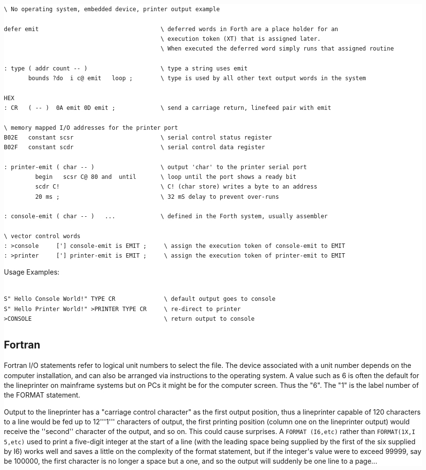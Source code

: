 ```Forth
\ No operating system, embedded device, printer output example

defer emit                                   \ deferred words in Forth are a place holder for an
                                             \ execution token (XT) that is assigned later.
                                             \ When executed the deferred word simply runs that assigned routine

: type ( addr count -- )                     \ type a string uses emit
       bounds ?do  i c@ emit   loop ;        \ type is used by all other text output words in the system

HEX
: CR   ( -- )  0A emit 0D emit ;             \ send a carriage return, linefeed pair with emit

\ memory mapped I/O addresses for the printer port
B02E   constant scsr                         \ serial control status register
B02F   constant scdr                         \ serial control data register

: printer-emit ( char -- )                   \ output 'char' to the printer serial port
         begin   scsr C@ 80 and  until       \ loop until the port shows a ready bit
         scdr C!                             \ C! (char store) writes a byte to an address
         20 ms ;                             \ 32 mS delay to prevent over-runs

: console-emit ( char -- )   ...             \ defined in the Forth system, usually assembler

\ vector control words
: >console     ['] console-emit is EMIT ;     \ assign the execution token of console-emit to EMIT
: >printer     ['] printer-emit is EMIT ;     \ assign the execution token of printer-emit to EMIT
```


Usage Examples:

```txt

S" Hello Console World!" TYPE CR              \ default output goes to console
S" Hello Printer World!" >PRINTER TYPE CR     \ re-direct to printer
>CONSOLE                                      \ return output to console

```



## Fortran

Fortran I/O statements refer to logical unit numbers to select the file. The device associated with a unit number depends on the computer installation, and can also be arranged via instructions to the operating system. A value such as 6 is often the default for the lineprinter on mainframe systems but on PCs it might be for the computer screen. Thus the "6". The "1" is the label number of the FORMAT statement.

Output to the lineprinter has a "carriage control character" as the first output position, thus a lineprinter capable of 120 characters to a line would be fed up to 12'''1''' characters of output, the first printing position (column one on the lineprinter output) would receive the ''second'' character of the output, and so on. This could cause surprises. A <code>FORMAT (I6,etc)</code> rather than <code>FORMAT(1X,I5,etc)</code> used to print a five-digit integer at the start of a line (with the leading space being supplied by the first of the six supplied by I6) works well and saves a little on the complexity of the format statement, but if the integer's value were to exceed 99999, say be 100000, the first character is no longer a space but a one, and so the output will suddenly be one line to a page...
